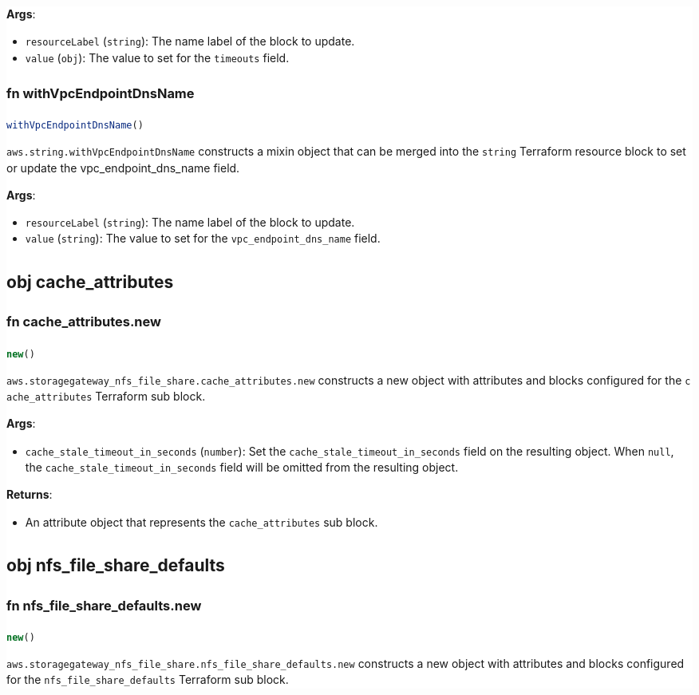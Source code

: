**Args**:
  - `resourceLabel` (`string`): The name label of the block to update.
  - `value` (`obj`): The value to set for the `timeouts` field.


### fn withVpcEndpointDnsName

```ts
withVpcEndpointDnsName()
```

`aws.string.withVpcEndpointDnsName` constructs a mixin object that can be merged into the `string`
Terraform resource block to set or update the vpc_endpoint_dns_name field.



**Args**:
  - `resourceLabel` (`string`): The name label of the block to update.
  - `value` (`string`): The value to set for the `vpc_endpoint_dns_name` field.


## obj cache_attributes



### fn cache_attributes.new

```ts
new()
```


`aws.storagegateway_nfs_file_share.cache_attributes.new` constructs a new object with attributes and blocks configured for the `cache_attributes`
Terraform sub block.



**Args**:
  - `cache_stale_timeout_in_seconds` (`number`): Set the `cache_stale_timeout_in_seconds` field on the resulting object. When `null`, the `cache_stale_timeout_in_seconds` field will be omitted from the resulting object.

**Returns**:
  - An attribute object that represents the `cache_attributes` sub block.


## obj nfs_file_share_defaults



### fn nfs_file_share_defaults.new

```ts
new()
```


`aws.storagegateway_nfs_file_share.nfs_file_share_defaults.new` constructs a new object with attributes and blocks configured for the `nfs_file_share_defaults`
Terraform sub block.
